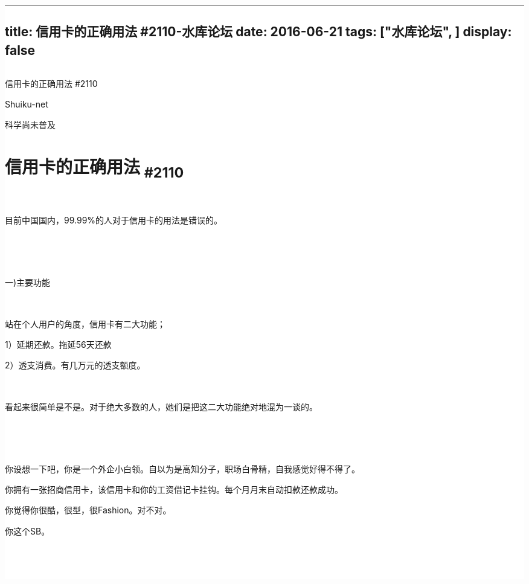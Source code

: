 
---
title:  信用卡的正确用法 #2110-水库论坛
date: 2016-06-21
tags: ["水库论坛", ]
display: false
---


## 



信用卡的正确用法 #2110




Shuiku-net




科学尚未普及


# 信用卡的正确用法 <sub>#2110</sub>

&nbsp;

目前中国国内，99.99%的人对于信用卡的用法是错误的。

&nbsp;

&nbsp;

一)主要功能

&nbsp;

站在个人用户的角度，信用卡有二大功能；

1）延期还款。拖延56天还款

2）透支消费。有几万元的透支额度。

&nbsp;

看起来很简单是不是。对于绝大多数的人，她们是把这二大功能绝对地混为一谈的。

&nbsp;

&nbsp;

你设想一下吧，你是一个外企小白领。自以为是高知分子，职场白骨精，自我感觉好得不得了。

你拥有一张招商信用卡，该信用卡和你的工资借记卡挂钩。每个月月末自动扣款还款成功。

你觉得你很酷，很型，很Fashion。对不对。

你这个SB。

&nbsp;

&nbsp;
